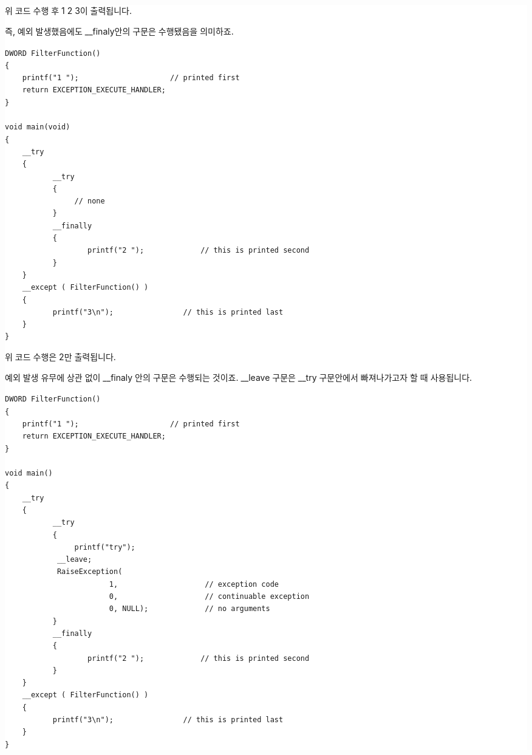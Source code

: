 위 코드 수행 후 1 2 3이 출력됩니다. 

즉, 예외 발생했음에도 __finaly안의 구문은 수행됐음을 의미하죠. 

    DWORD FilterFunction()
    {
        printf("1 ");                     // printed first
        return EXCEPTION_EXECUTE_HANDLER;
    }
     
    void main(void)
    {
        __try
        {
               __try
               {
                    // none         
               }
               __finally
               {
                       printf("2 ");             // this is printed second
               }
        }
        __except ( FilterFunction() )
        {
               printf("3\n");                // this is printed last
        }
    }

위 코드 수행은 2만 출력됩니다. 

예외 발생 유무에 상관 없이 __finaly 안의 구문은 수행되는 것이죠. 
__leave 구문은 __try 구문안에서 빠져나가고자 할 때 사용됩니다. 

    DWORD FilterFunction()
    {
        printf("1 ");                     // printed first
        return EXCEPTION_EXECUTE_HANDLER;
    }
     
    void main()
    {
        __try
        {
               __try
               {
                    printf("try");
                __leave;
                RaiseException(
                            1,                    // exception code
                            0,                    // continuable exception
                            0, NULL);             // no arguments
               }
               __finally
               {
                       printf("2 ");             // this is printed second
               }
        }
        __except ( FilterFunction() )
        {
               printf("3\n");                // this is printed last
        }
    }
